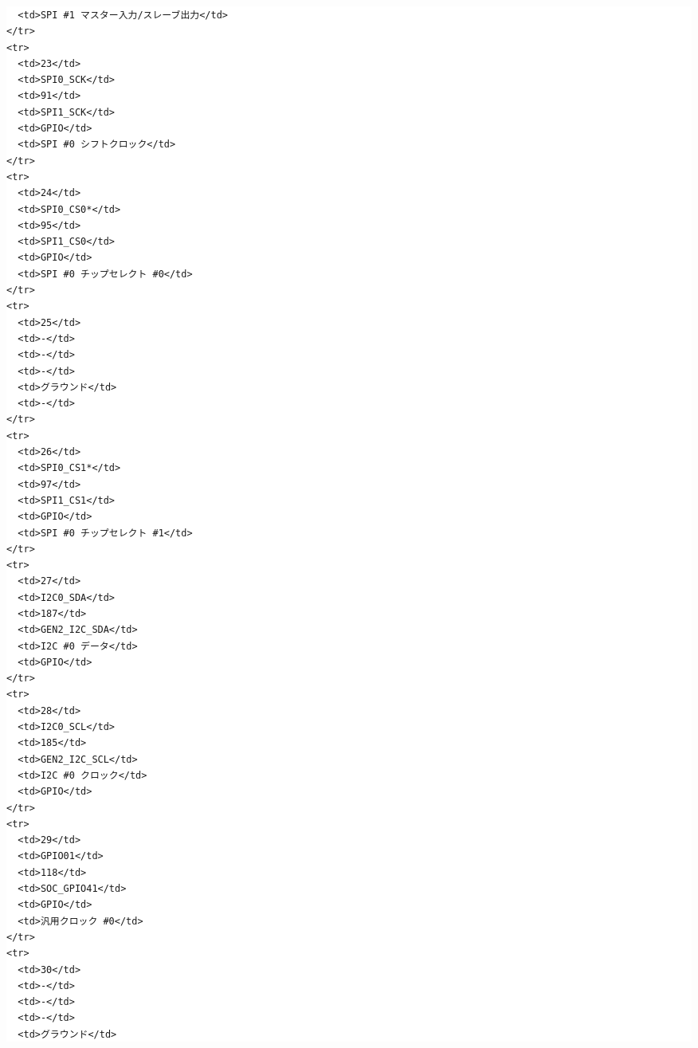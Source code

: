       <td>SPI #1 マスター入力/スレーブ出力</td>
    </tr>
    <tr>
      <td>23</td>
      <td>SPI0_SCK</td>
      <td>91</td>
      <td>SPI1_SCK</td>
      <td>GPIO</td>
      <td>SPI #0 シフトクロック</td>
    </tr>
    <tr>
      <td>24</td>
      <td>SPI0_CS0*</td>
      <td>95</td>
      <td>SPI1_CS0</td>
      <td>GPIO</td>
      <td>SPI #0 チップセレクト #0</td>
    </tr>
    <tr>
      <td>25</td>
      <td>-</td>
      <td>-</td>
      <td>-</td>
      <td>グラウンド</td>
      <td>-</td>
    </tr>
    <tr>
      <td>26</td>
      <td>SPI0_CS1*</td>
      <td>97</td>
      <td>SPI1_CS1</td>
      <td>GPIO</td>
      <td>SPI #0 チップセレクト #1</td>
    </tr>
    <tr>
      <td>27</td>
      <td>I2C0_SDA</td>
      <td>187</td>
      <td>GEN2_I2C_SDA</td>
      <td>I2C #0 データ</td>
      <td>GPIO</td>
    </tr>
    <tr>
      <td>28</td>
      <td>I2C0_SCL</td>
      <td>185</td>
      <td>GEN2_I2C_SCL</td>
      <td>I2C #0 クロック</td>
      <td>GPIO</td>
    </tr>
    <tr>
      <td>29</td>
      <td>GPIO01</td>
      <td>118</td>
      <td>SOC_GPIO41</td>
      <td>GPIO</td>
      <td>汎用クロック #0</td>
    </tr>
    <tr>
      <td>30</td>
      <td>-</td>
      <td>-</td>
      <td>-</td>
      <td>グラウンド</td>